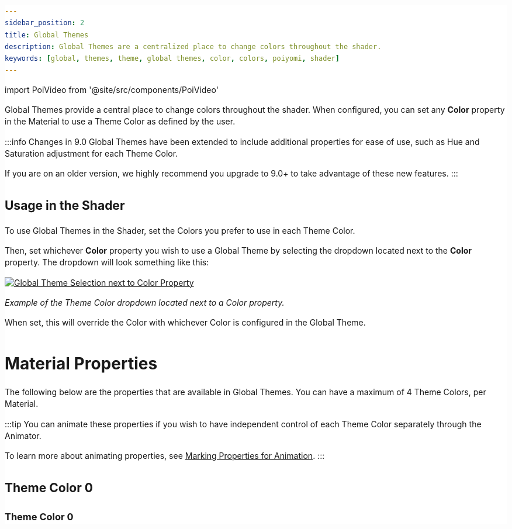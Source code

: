 ```yaml
---
sidebar_position: 2
title: Global Themes
description: Global Themes are a centralized place to change colors throughout the shader.
keywords: [global, themes, theme, global themes, color, colors, poiyomi, shader]
---
```

import PoiVideo from '@site/src/components/PoiVideo'

Global Themes provide a central place to change colors throughout the shader. When configured, you can set any **Color** property in the Material to use a Theme Color as defined by the user.

:::info Changes in 9.0
Global Themes have been extended to include additional properties for ease of use, such as Hue and Saturation adjustment for each Theme Color.

If you are on an older version, we highly recommend you upgrade to 9.0+ to take advantage of these new features.
:::

## Usage in the Shader

To use Global Themes in the Shader, set the Colors you prefer to use in each Theme Color.

Then, set whichever **Color** property you wish to use a Global Theme by selecting the dropdown located next to the **Color** property. The dropdown will look something like this:

<a target="_blank" href="/img/modifiers/GlobalTheme_Selector.png">
<img src="/img/modifiers/GlobalTheme_Selector.png" alt="Global Theme Selection next to Color Property" width="700px"/>
</a>

*Example of the Theme Color dropdown located next to a Color property.*

When set, this will override the Color with whichever Color is configured in the Global Theme.

# Material Properties

The following below are the properties that are available in Global Themes. You can have a maximum of 4 Theme Colors, per Material.

:::tip
You can animate these properties if you wish to have independent control of each Theme Color separately through the Animator.

To learn more about animating properties, see [Marking Properties for Animation](/docs/general/locking.md#marking-properties-for-animation).
:::

## Theme Color 0

### Theme Color 0
